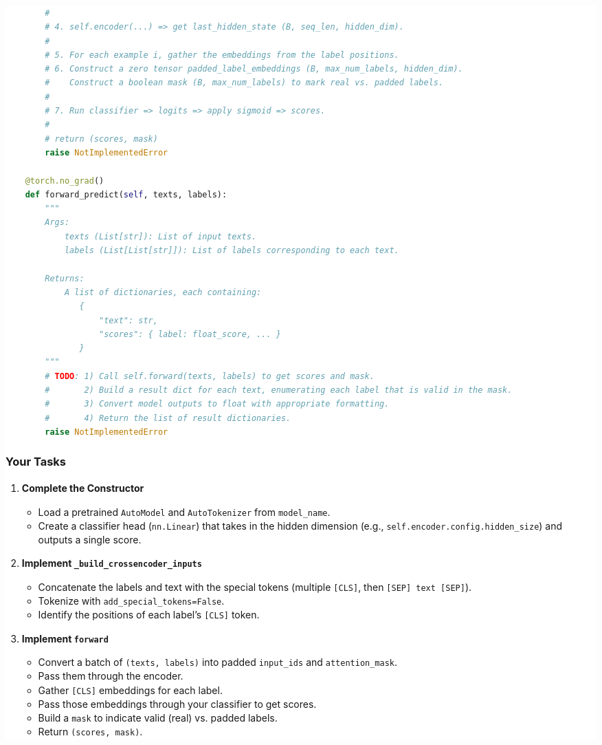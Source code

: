 ```python
        #
        # 4. self.encoder(...) => get last_hidden_state (B, seq_len, hidden_dim).
        #
        # 5. For each example i, gather the embeddings from the label positions.
        # 6. Construct a zero tensor padded_label_embeddings (B, max_num_labels, hidden_dim).
        #    Construct a boolean mask (B, max_num_labels) to mark real vs. padded labels.
        #
        # 7. Run classifier => logits => apply sigmoid => scores.
        #
        # return (scores, mask)
        raise NotImplementedError

    @torch.no_grad()
    def forward_predict(self, texts, labels):
        """
        Args:
            texts (List[str]): List of input texts.
            labels (List[List[str]]): List of labels corresponding to each text.

        Returns:
            A list of dictionaries, each containing:
               {
                   "text": str,
                   "scores": { label: float_score, ... }
               }
        """
        # TODO: 1) Call self.forward(texts, labels) to get scores and mask.
        #       2) Build a result dict for each text, enumerating each label that is valid in the mask.
        #       3) Convert model outputs to float with appropriate formatting.
        #       4) Return the list of result dictionaries.
        raise NotImplementedError
```

### Your Tasks

1. **Complete the Constructor**  
   - Load a pretrained `AutoModel` and `AutoTokenizer` from `model_name`.  
   - Create a classifier head (`nn.Linear`) that takes in the hidden dimension (e.g., `self.encoder.config.hidden_size`) and outputs a single score.

2. **Implement `_build_crossencoder_inputs`**  
   - Concatenate the labels and text with the special tokens (multiple `[CLS]`, then `[SEP] text [SEP]`).  
   - Tokenize with `add_special_tokens=False`.  
   - Identify the positions of each label’s `[CLS]` token.  

3. **Implement `forward`**  
   - Convert a batch of `(texts, labels)` into padded `input_ids` and `attention_mask`.  
   - Pass them through the encoder.  
   - Gather `[CLS]` embeddings for each label.  
   - Pass those embeddings through your classifier to get scores.  
   - Build a `mask` to indicate valid (real) vs. padded labels.  
   - Return `(scores, mask)`.  
